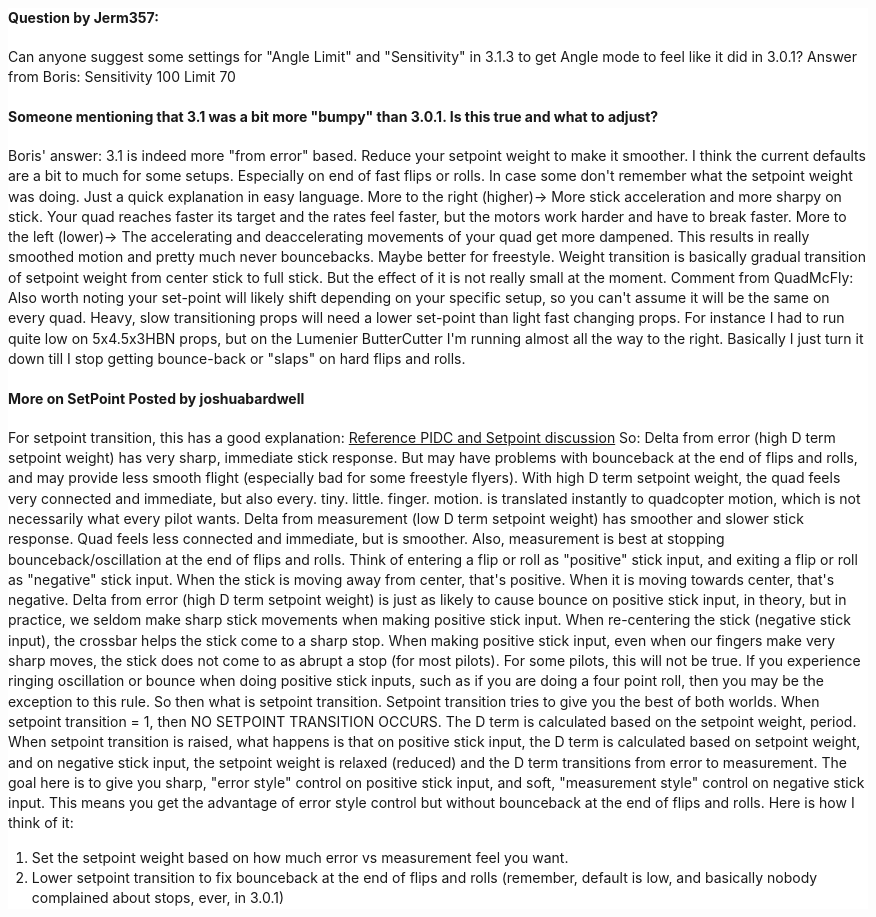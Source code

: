 
#### Question by Jerm357:
Can anyone suggest some settings for "Angle Limit" and "Sensitivity" in 3.1.3 to get Angle mode to feel like it did in 3.0.1?
Answer from Boris:
Sensitivity 100
Limit 70

#### Someone mentioning that 3.1 was a bit more "bumpy" than 3.0.1. Is this true and what to adjust?
Boris' answer:
3.1 is indeed more "from error" based. Reduce your setpoint weight to make it smoother. I think the current defaults are a bit to much for some setups. Especially on end of fast flips or rolls.
In case some don't remember what the setpoint weight was doing. Just a quick explanation in easy language.
More to the right (higher)-> More stick acceleration and more sharpy on stick. Your quad reaches faster its target and the rates feel faster, but the motors work harder and have to break faster.
More to the left (lower)-> The accelerating and deaccelerating movements of your quad get more dampened. This results in really smoothed motion and pretty much never bouncebacks. Maybe better for freestyle.
Weight transition is basically gradual transition of setpoint weight from center stick to full stick.
But the effect of it is not really small at the moment.
Comment from QuadMcFly:
Also worth noting your set-point will likely shift depending on your specific setup, so you can't assume it will be the same on every quad. Heavy, slow transitioning props will need a lower set-point than light fast changing props. For instance I had to run quite low on 5x4.5x3HBN props, but on the Lumenier ButterCutter I'm running almost all the way to the right. Basically I just turn it down till I stop getting bounce-back or "slaps" on hard flips and rolls.

#### More on SetPoint Posted by joshuabardwell
For setpoint transition, this has a good explanation:
[Reference PIDC and Setpoint discussion](Betaflight-3-0-Release-Notes)
So:
Delta from error (high D term setpoint weight) has very sharp, immediate stick response. But may have problems with bounceback at the end of flips and rolls, and may provide less smooth flight (especially bad for some freestyle flyers). With high D term setpoint weight, the quad feels very connected and immediate, but also every. tiny. little. finger. motion. is translated instantly to quadcopter motion, which is not necessarily what every pilot wants.
Delta from measurement (low D term setpoint weight) has smoother and slower stick response. Quad feels less connected and immediate, but is smoother. Also, measurement is best at stopping bounceback/oscillation at the end of flips and rolls.
Think of entering a flip or roll as "positive" stick input, and exiting a flip or roll as "negative" stick input. When the stick is moving away from center, that's positive. When it is moving towards center, that's negative. Delta from error (high D term setpoint weight) is just as likely to cause bounce on positive stick input, in theory, but in practice, we seldom make sharp stick movements when making positive stick input. When re-centering the stick (negative stick input), the crossbar helps the stick come to a sharp stop. When making positive stick input, even when our fingers make very sharp moves, the stick does not come to as abrupt a stop (for most pilots). For some pilots, this will not be true. If you experience ringing oscillation or bounce when doing positive stick inputs, such as if you are doing a four point roll, then you may be the exception to this rule.
So then what is setpoint transition. Setpoint transition tries to give you the best of both worlds. When setpoint transition = 1, then NO SETPOINT TRANSITION OCCURS. The D term is calculated based on the setpoint weight, period. When setpoint transition is raised, what happens is that on positive stick input, the D term is calculated based on setpoint weight, and on negative stick input, the setpoint weight is relaxed (reduced) and the D term transitions from error to measurement. The goal here is to give you sharp, "error style" control on positive stick input, and soft, "measurement style" control on negative stick input. This means you get the advantage of error style control but without bounceback at the end of flips and rolls.
Here is how I think of it:
 1. Set the setpoint weight based on how much error vs measurement feel you want.
 2. Lower setpoint transition to fix bounceback at the end of flips and rolls (remember, default is low, and basically nobody complained about stops, ever, in 3.0.1)